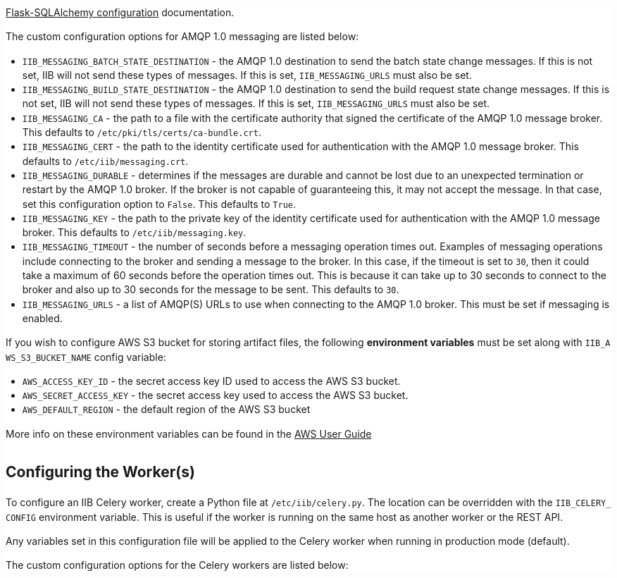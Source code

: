   [Flask-SQLAlchemy configuration](https://flask-sqlalchemy.palletsprojects.com/en/2.x/config/#configuration-keys)
  documentation.

The custom configuration options for AMQP 1.0 messaging are listed below:

* `IIB_MESSAGING_BATCH_STATE_DESTINATION` - the AMQP 1.0 destination to send the batch state change
  messages. If this is not set, IIB will not send these types of messages. If this is set,
  `IIB_MESSAGING_URLS` must also be set.
* `IIB_MESSAGING_BUILD_STATE_DESTINATION` - the AMQP 1.0 destination to send the build request state
  change messages. If this is not set, IIB will not send these types of messages. If this is set,
  `IIB_MESSAGING_URLS` must also be set.
* `IIB_MESSAGING_CA` - the path to a file with the certificate authority that signed the certificate
  of the AMQP 1.0 message broker. This defaults to `/etc/pki/tls/certs/ca-bundle.crt`.
* `IIB_MESSAGING_CERT` - the path to the identity certificate used for authentication with the
  AMQP 1.0 message broker. This defaults to `/etc/iib/messaging.crt`.
* `IIB_MESSAGING_DURABLE` - determines if the messages are durable and cannot be lost due to an
  unexpected termination or restart by the AMQP 1.0 broker. If the broker is not capable of
  guaranteeing this, it may not accept the message. In that case, set this configuration option to
  `False`. This defaults to `True`.
* `IIB_MESSAGING_KEY` - the path to the private key of the identity certificate used for
  authentication with the AMQP 1.0 message broker. This defaults to `/etc/iib/messaging.key`.
* `IIB_MESSAGING_TIMEOUT` - the number of seconds before a messaging operation times out.
  Examples of messaging operations include connecting to the broker and sending a message to the
  broker. In this case, if the timeout is set to `30`, then it could take a maximum of 60 seconds
  before the operation times out. This is because it can take up to 30 seconds to connect to the
  broker and also up to 30 seconds for the message to be sent. This defaults to `30`.
* `IIB_MESSAGING_URLS` - a list of AMQP(S) URLs to use when connecting to the AMQP 1.0 broker. This
  must be set if messaging is enabled.

If you wish to configure AWS S3 bucket for storing artifact files, the following **environment variables**
must be set along with `IIB_AWS_S3_BUCKET_NAME` config variable:

* `AWS_ACCESS_KEY_ID` - the secret access key ID used to access the AWS S3 bucket.
* `AWS_SECRET_ACCESS_KEY` - the secret access key used to access the AWS S3 bucket.
* `AWS_DEFAULT_REGION` - the default region of the AWS S3 bucket

More info on these environment variables can be found in the [AWS User Guide](https://docs.aws.amazon.com/cli/latest/userguide/cli-configure-envvars.html)

## Configuring the Worker(s)

To configure an IIB Celery worker, create a Python file at `/etc/iib/celery.py`. The location
can be overridden with the `IIB_CELERY_CONFIG` environment variable. This is useful if the worker is
running on the same host as another worker or the REST API.

Any variables set in this configuration file will be applied to the Celery worker when running in
production mode (default).

The custom configuration options for the Celery workers are listed below:
